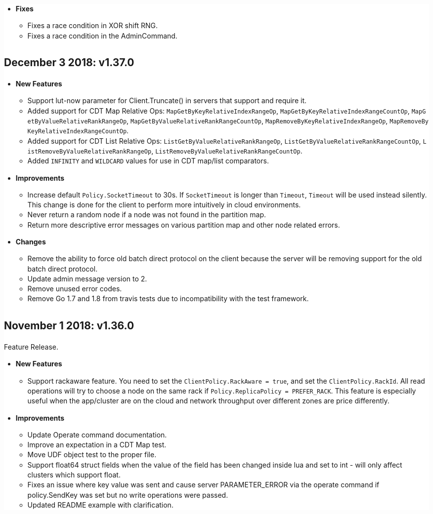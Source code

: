 - **Fixes**

  - Fixes a race condition in XOR shift RNG.
  - Fixes a race condition in the AdminCommand.

## December 3 2018: v1.37.0

- **New Features**

  - Support lut-now parameter for Client.Truncate() in servers that support and require it.
  - Added support for CDT Map Relative Ops: `MapGetByKeyRelativeIndexRangeOp`, `MapGetByKeyRelativeIndexRangeCountOp`, `MapGetByValueRelativeRankRangeOp`, `MapGetByValueRelativeRankRangeCountOp`, `MapRemoveByKeyRelativeIndexRangeOp`, `MapRemoveByKeyRelativeIndexRangeCountOp`.
  - Added support for CDT List Relative Ops: `ListGetByValueRelativeRankRangeOp`, `ListGetByValueRelativeRankRangeCountOp`, `ListRemoveByValueRelativeRankRangeOp`, `ListRemoveByValueRelativeRankRangeCountOp`.
  - Added `INFINITY` and `WILDCARD` values for use in CDT map/list comparators.

- **Improvements**

  - Increase default `Policy.SocketTimeout` to 30s. If `SocketTimeout` is longer than `Timeout`, `Timeout` will be used instead silently. This change is done for the client to perform more intuitively in cloud environments.
  - Never return a random node if a node was not found in the partition map.
  - Return more descriptive error messages on various partition map and other node related errors.

- **Changes**

  - Remove the ability to force old batch direct protocol on the client because the server will be removing support for the old batch direct protocol.
  - Update admin message version to 2.
  - Remove unused error codes.
  - Remove Go 1.7 and 1.8 from travis tests due to incompatibility with the test framework.

## November 1 2018: v1.36.0

Feature Release.

- **New Features**

  - Support rackaware feature. You need to set the `ClientPolicy.RackAware = true`, and set the `ClientPolicy.RackId`. All read operations will try to choose a node on the same rack if `Policy.ReplicaPolicy = PREFER_RACK`. This feature is especially useful when the app/cluster are on the cloud and network throughput over different zones are price differently.

- **Improvements**

  - Update Operate command documentation.
  - Improve an expectation in a CDT Map test.
  - Move UDF object test to the proper file.
  - Support float64 struct fields when the value of the field has been changed inside lua and set to int - will only affect clusters which support float.
  - Fixes an issue where key value was sent and cause server PARAMETER_ERROR via the operate command if policy.SendKey was set but no write operations were passed.
  - Updated README example with clarification.
